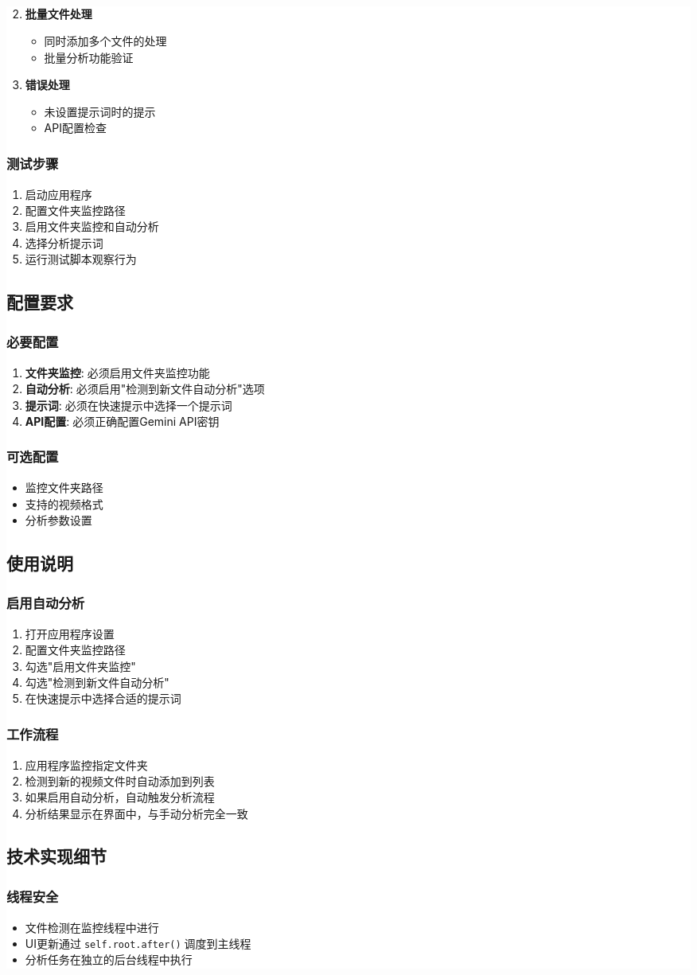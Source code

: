 2. **批量文件处理**
   - 同时添加多个文件的处理
   - 批量分析功能验证

3. **错误处理**
   - 未设置提示词时的提示
   - API配置检查

### 测试步骤
1. 启动应用程序
2. 配置文件夹监控路径
3. 启用文件夹监控和自动分析
4. 选择分析提示词
5. 运行测试脚本观察行为

## 配置要求

### 必要配置
1. **文件夹监控**: 必须启用文件夹监控功能
2. **自动分析**: 必须启用"检测到新文件自动分析"选项
3. **提示词**: 必须在快速提示中选择一个提示词
4. **API配置**: 必须正确配置Gemini API密钥

### 可选配置
- 监控文件夹路径
- 支持的视频格式
- 分析参数设置

## 使用说明

### 启用自动分析
1. 打开应用程序设置
2. 配置文件夹监控路径
3. 勾选"启用文件夹监控"
4. 勾选"检测到新文件自动分析"
5. 在快速提示中选择合适的提示词

### 工作流程
1. 应用程序监控指定文件夹
2. 检测到新的视频文件时自动添加到列表
3. 如果启用自动分析，自动触发分析流程
4. 分析结果显示在界面中，与手动分析完全一致

## 技术实现细节

### 线程安全
- 文件检测在监控线程中进行
- UI更新通过 `self.root.after()` 调度到主线程
- 分析任务在独立的后台线程中执行
